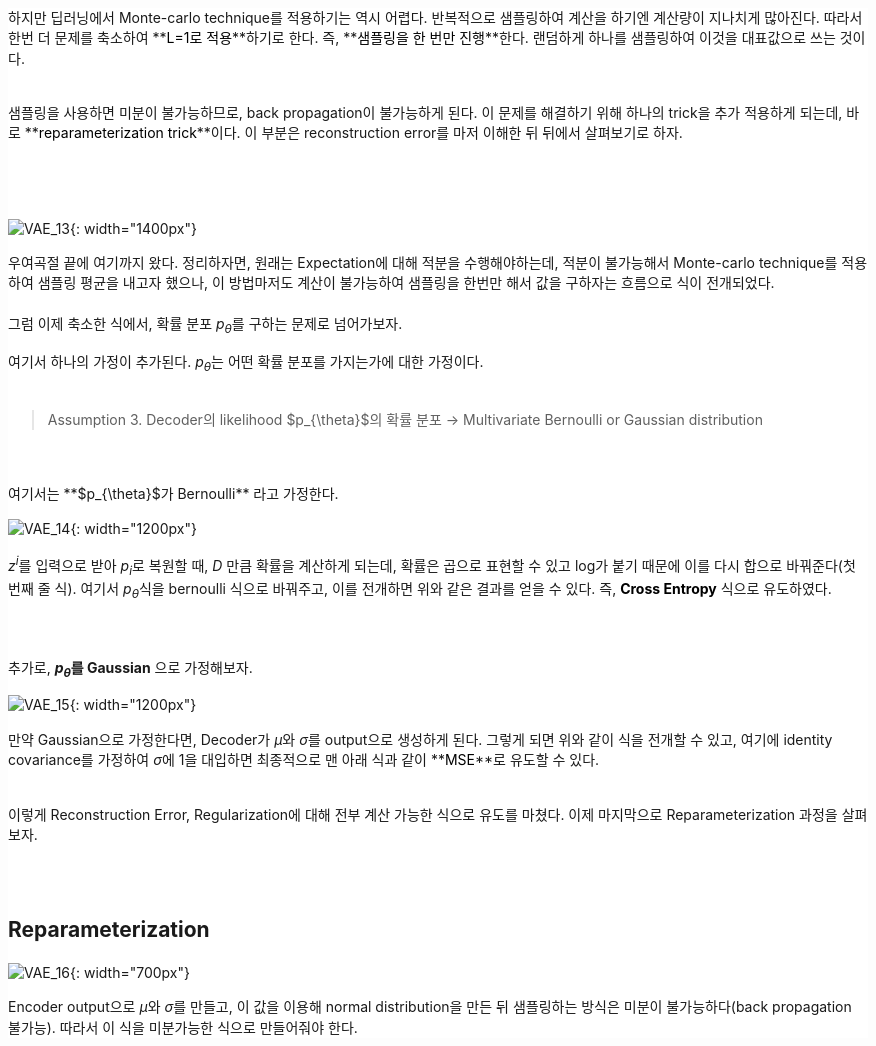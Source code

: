 하지만 딥러닝에서 Monte-carlo technique를 적용하기는 역시 어렵다. 반복적으로 샘플링하여 계산을 하기엔 계산량이 지나치게 많아진다. 따라서 한번 더 문제를 축소하여 **<mark style='background-color: var(--hl-yellow)'><span style='color: var(--text-color)'>L=1로 적용</span></mark>**하기로 한다. 즉, **<mark style='background-color: var(--hl-yellow)'><span style='color: var(--text-color)'>샘플링을 한 번만 진행</span></mark>**한다. 랜덤하게 하나를 샘플링하여 이것을 대표값으로 쓰는 것이다.
<br/><br/>

샘플링을 사용하면 미분이 불가능하므로, back propagation이 불가능하게 된다. 이 문제를 해결하기 위해  하나의 trick을 추가 적용하게 되는데, 바로 **<mark style='background-color: var(--hl-yellow)'><span style='color: var(--text-color)'>reparameterization trick</span></mark>**이다. 이 부분은 reconstruction error를 마저 이해한 뒤 뒤에서 살펴보기로 하자.
<br/><br/><br/><br/>

![VAE_13](https://github.com/cotes2020/jekyll-theme-chirpy/assets/34572874/19025ecc-dec4-4825-985a-69c54bcdeb98){: width="1400px"}

우여곡절 끝에 여기까지 왔다. 정리하자면, 원래는 Expectation에 대해 적분을 수행해야하는데, 적분이 불가능해서 Monte-carlo technique를 적용하여 샘플링 평균을 내고자 했으나, 이 방법마저도 계산이 불가능하여 샘플링을 한번만 해서 값을 구하자는 흐름으로 식이 전개되었다.
<br/><br/>
그럼 이제 축소한 식에서, 확률 분포 $p_{\theta}$를 구하는 문제로 넘어가보자.

여기서 하나의 가정이 추가된다. $p_{\theta}$는 어떤 확률 분포를 가지는가에 대한 가정이다.
<br/><br/>

<blockquote class="prompt-info"> Assumption 3. Decoder의 likelihood $p_{\theta}$의 확률 분포 → Multivariate Bernoulli or Gaussian distribution</blockquote>
<br/><br/>
여기서는 **$p_{\theta}$가 Bernoulli** 라고 가정한다. 

![VAE_14](https://github.com/cotes2020/jekyll-theme-chirpy/assets/34572874/07b6a4d5-7c7f-4406-b1ee-858f639cfc0e){: width="1200px"}

$z^i$를 입력으로 받아 $p_i$로 복원할 때, $D$ 만큼 확률을 계산하게 되는데, 확률은 곱으로 표현할 수 있고 log가 붙기 때문에 이를 다시 합으로 바꿔준다(첫번째 줄 식). 여기서 $p_{\theta}$식을 bernoulli 식으로 바꿔주고, 이를 전개하면 위와 같은 결과를 얻을 수 있다. 즉, **<mark style='background-color: var(--hl-green)'><span style='color: var(--text-color)'>Cross Entropy</span></mark>** 식으로 유도하였다. 
<br/><br/><br/>

추가로, **$p_{\theta}$를 Gaussian** 으로 가정해보자.

![VAE_15](https://github.com/cotes2020/jekyll-theme-chirpy/assets/34572874/eaec0d8a-a829-4a83-82a0-70acb1b43723){: width="1200px"}

만약 Gaussian으로 가정한다면, Decoder가 $\mu$와 $\sigma$를 output으로 생성하게 된다. 그렇게 되면 위와 같이 식을 전개할 수 있고, 여기에 identity covariance를 가정하여 $\sigma$에 1을 대입하면 최종적으로 맨 아래 식과 같이 **<mark style='background-color: var(--hl-green)'><span style='color: var(--text-color)'>MSE</span></mark>**로 유도할 수 있다. 
<br/><br/>

이렇게 Reconstruction Error, Regularization에 대해 전부 계산 가능한 식으로 유도를 마쳤다. 이제 마지막으로 Reparameterization 과정을 살펴보자.
<br/><br/><br/>

## Reparameterization

![VAE_16](https://github.com/cotes2020/jekyll-theme-chirpy/assets/34572874/aaabdf40-f039-45bf-9820-3a959fe48cc7){: width="700px"}

Encoder output으로 $\mu$와 $\sigma$를 만들고, 이 값을 이용해 normal distribution을 만든 뒤 샘플링하는 방식은 미분이 불가능하다(back propagation 불가능). 따라서 이 식을 미분가능한 식으로 만들어줘야 한다.
